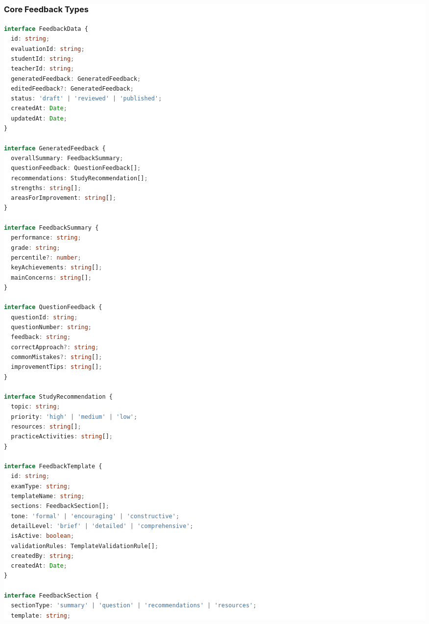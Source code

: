 ### Core Feedback Types

```typescript
interface FeedbackData {
  id: string;
  evaluationId: string;
  studentId: string;
  teacherId: string;
  generatedFeedback: GeneratedFeedback;
  editedFeedback?: GeneratedFeedback;
  status: 'draft' | 'reviewed' | 'published';
  createdAt: Date;
  updatedAt: Date;
}

interface GeneratedFeedback {
  overallSummary: FeedbackSummary;
  questionFeedback: QuestionFeedback[];
  recommendations: StudyRecommendation[];
  strengths: string[];
  areasForImprovement: string[];
}

interface FeedbackSummary {
  performance: string;
  grade: string;
  percentile?: number;
  keyAchievements: string[];
  mainConcerns: string[];
}

interface QuestionFeedback {
  questionId: string;
  questionNumber: string;
  feedback: string;
  correctApproach?: string;
  commonMistakes?: string[];
  improvementTips: string[];
}

interface StudyRecommendation {
  topic: string;
  priority: 'high' | 'medium' | 'low';
  resources: string[];
  practiceActivities: string[];
}

interface FeedbackTemplate {
  id: string;
  examType: string;
  templateName: string;
  sections: FeedbackSection[];
  tone: 'formal' | 'encouraging' | 'constructive';
  detailLevel: 'brief' | 'detailed' | 'comprehensive';
  isActive: boolean;
  validationRules: TemplateValidationRule[];
  createdBy: string;
  createdAt: Date;
}

interface FeedbackSection {
  sectionType: 'summary' | 'question' | 'recommendations' | 'resources';
  template: string;
```